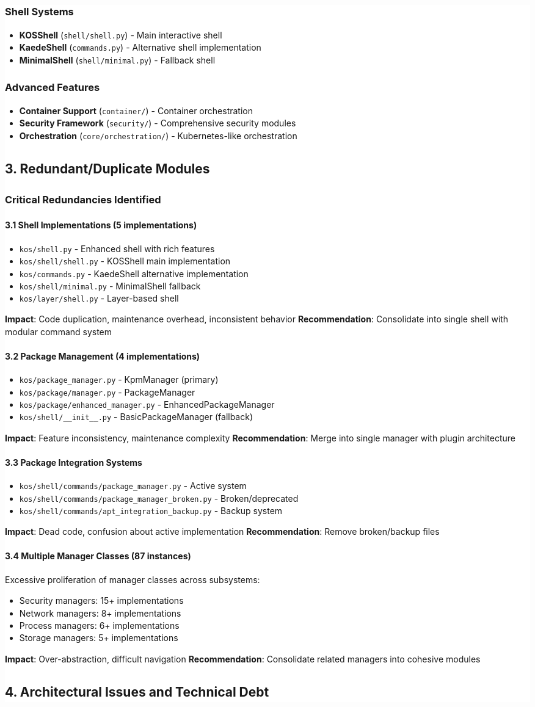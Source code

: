 ### Shell Systems
- **KOSShell** (`shell/shell.py`) - Main interactive shell
- **KaedeShell** (`commands.py`) - Alternative shell implementation
- **MinimalShell** (`shell/minimal.py`) - Fallback shell

### Advanced Features
- **Container Support** (`container/`) - Container orchestration
- **Security Framework** (`security/`) - Comprehensive security modules
- **Orchestration** (`core/orchestration/`) - Kubernetes-like orchestration

## 3. Redundant/Duplicate Modules

### Critical Redundancies Identified

#### 3.1 Shell Implementations (5 implementations)
- `kos/shell.py` - Enhanced shell with rich features
- `kos/shell/shell.py` - KOSShell main implementation  
- `kos/commands.py` - KaedeShell alternative implementation
- `kos/shell/minimal.py` - MinimalShell fallback
- `kos/layer/shell.py` - Layer-based shell

**Impact**: Code duplication, maintenance overhead, inconsistent behavior
**Recommendation**: Consolidate into single shell with modular command system

#### 3.2 Package Management (4 implementations)
- `kos/package_manager.py` - KpmManager (primary)
- `kos/package/manager.py` - PackageManager
- `kos/package/enhanced_manager.py` - EnhancedPackageManager
- `kos/shell/__init__.py` - BasicPackageManager (fallback)

**Impact**: Feature inconsistency, maintenance complexity
**Recommendation**: Merge into single manager with plugin architecture

#### 3.3 Package Integration Systems
- `kos/shell/commands/package_manager.py` - Active system
- `kos/shell/commands/package_manager_broken.py` - Broken/deprecated
- `kos/shell/commands/apt_integration_backup.py` - Backup system

**Impact**: Dead code, confusion about active implementation
**Recommendation**: Remove broken/backup files

#### 3.4 Multiple Manager Classes (87 instances)
Excessive proliferation of manager classes across subsystems:
- Security managers: 15+ implementations
- Network managers: 8+ implementations  
- Process managers: 6+ implementations
- Storage managers: 5+ implementations

**Impact**: Over-abstraction, difficult navigation
**Recommendation**: Consolidate related managers into cohesive modules

## 4. Architectural Issues and Technical Debt
